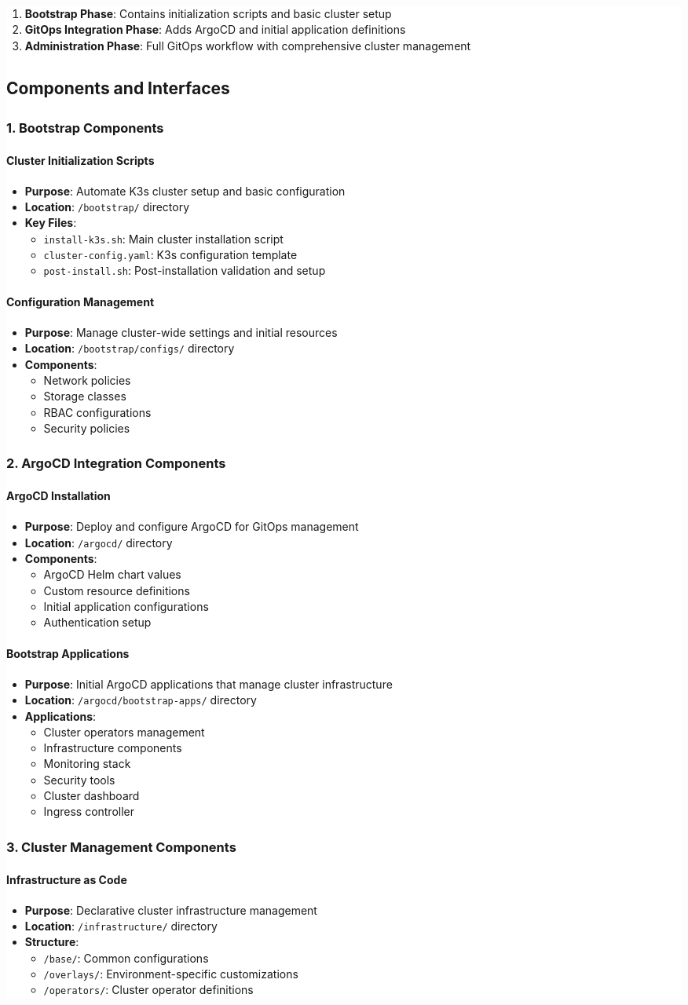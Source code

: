 1. **Bootstrap Phase**: Contains initialization scripts and basic cluster setup
2. **GitOps Integration Phase**: Adds ArgoCD and initial application definitions
3. **Administration Phase**: Full GitOps workflow with comprehensive cluster management

## Components and Interfaces

### 1. Bootstrap Components

#### Cluster Initialization Scripts
- **Purpose**: Automate K3s cluster setup and basic configuration
- **Location**: `/bootstrap/` directory
- **Key Files**:
  - `install-k3s.sh`: Main cluster installation script
  - `cluster-config.yaml`: K3s configuration template
  - `post-install.sh`: Post-installation validation and setup

#### Configuration Management
- **Purpose**: Manage cluster-wide settings and initial resources
- **Location**: `/bootstrap/configs/` directory
- **Components**:
  - Network policies
  - Storage classes
  - RBAC configurations
  - Security policies

### 2. ArgoCD Integration Components

#### ArgoCD Installation
- **Purpose**: Deploy and configure ArgoCD for GitOps management
- **Location**: `/argocd/` directory
- **Components**:
  - ArgoCD Helm chart values
  - Custom resource definitions
  - Initial application configurations
  - Authentication setup

#### Bootstrap Applications
- **Purpose**: Initial ArgoCD applications that manage cluster infrastructure
- **Location**: `/argocd/bootstrap-apps/` directory
- **Applications**:
  - Cluster operators management
  - Infrastructure components
  - Monitoring stack
  - Security tools
  - Cluster dashboard
  - Ingress controller

### 3. Cluster Management Components

#### Infrastructure as Code
- **Purpose**: Declarative cluster infrastructure management
- **Location**: `/infrastructure/` directory
- **Structure**:
  - `/base/`: Common configurations
  - `/overlays/`: Environment-specific customizations
  - `/operators/`: Cluster operator definitions

